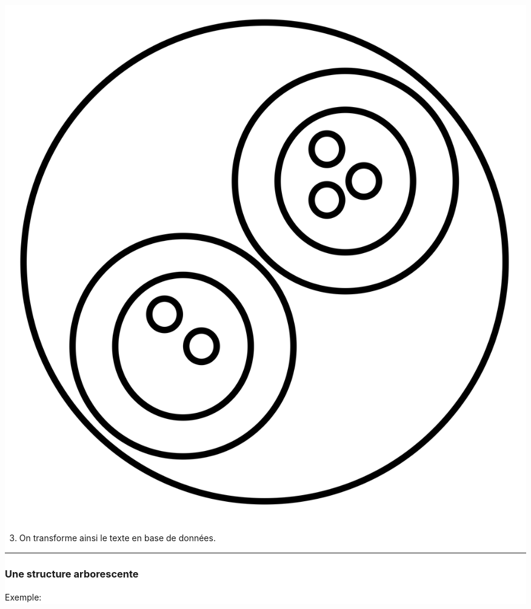 ![5% center](TEI_1_images/PoupeesRusses.jpg)

3. On transforme ainsi le texte en base de données.

---

### Une structure arborescente

Exemple:

